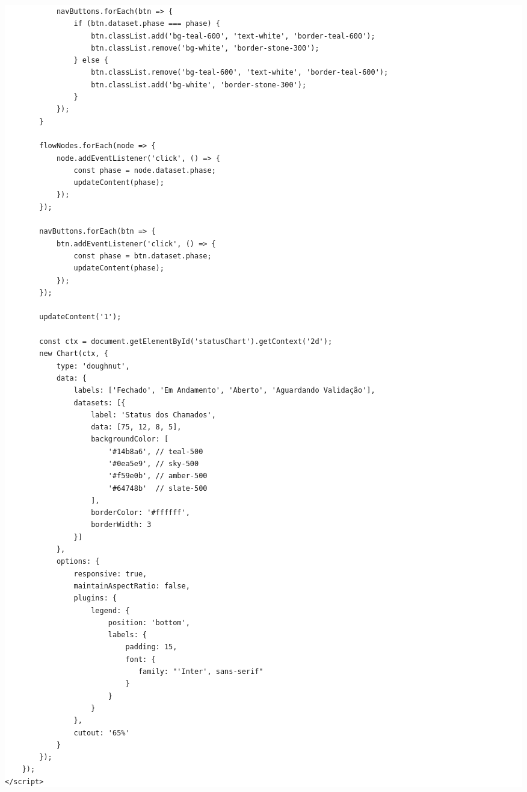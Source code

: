                 navButtons.forEach(btn => {
                    if (btn.dataset.phase === phase) {
                        btn.classList.add('bg-teal-600', 'text-white', 'border-teal-600');
                        btn.classList.remove('bg-white', 'border-stone-300');
                    } else {
                        btn.classList.remove('bg-teal-600', 'text-white', 'border-teal-600');
                        btn.classList.add('bg-white', 'border-stone-300');
                    }
                });
            }
            
            flowNodes.forEach(node => {
                node.addEventListener('click', () => {
                    const phase = node.dataset.phase;
                    updateContent(phase);
                });
            });

            navButtons.forEach(btn => {
                btn.addEventListener('click', () => {
                    const phase = btn.dataset.phase;
                    updateContent(phase);
                });
            });
            
            updateContent('1');
            
            const ctx = document.getElementById('statusChart').getContext('2d');
            new Chart(ctx, {
                type: 'doughnut',
                data: {
                    labels: ['Fechado', 'Em Andamento', 'Aberto', 'Aguardando Validação'],
                    datasets: [{
                        label: 'Status dos Chamados',
                        data: [75, 12, 8, 5],
                        backgroundColor: [
                            '#14b8a6', // teal-500
                            '#0ea5e9', // sky-500
                            '#f59e0b', // amber-500
                            '#64748b'  // slate-500
                        ],
                        borderColor: '#ffffff',
                        borderWidth: 3
                    }]
                },
                options: {
                    responsive: true,
                    maintainAspectRatio: false,
                    plugins: {
                        legend: {
                            position: 'bottom',
                            labels: {
                                padding: 15,
                                font: {
                                   family: "'Inter', sans-serif"
                                }
                            }
                        }
                    },
                    cutout: '65%'
                }
            });
        });
    </script>
